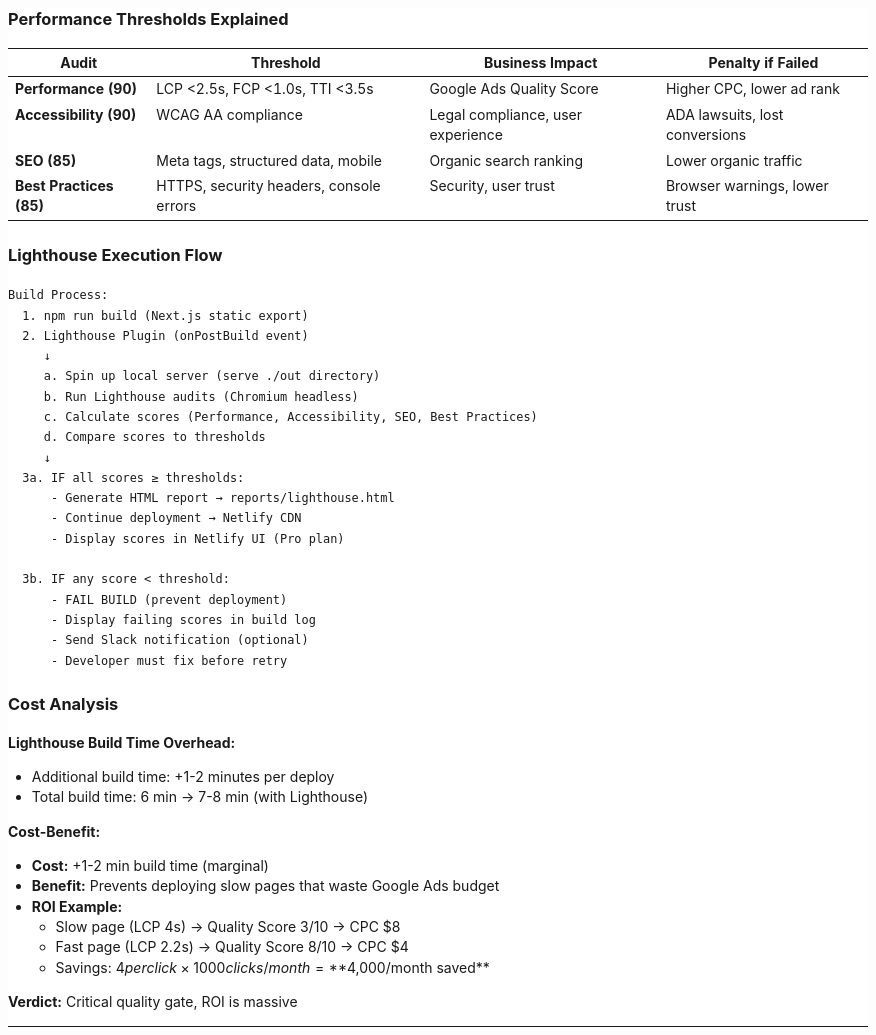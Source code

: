 ### Performance Thresholds Explained

| Audit | Threshold | Business Impact | Penalty if Failed |
|-------|-----------|-----------------|-------------------|
| **Performance (90)** | LCP <2.5s, FCP <1.0s, TTI <3.5s | Google Ads Quality Score | Higher CPC, lower ad rank |
| **Accessibility (90)** | WCAG AA compliance | Legal compliance, user experience | ADA lawsuits, lost conversions |
| **SEO (85)** | Meta tags, structured data, mobile | Organic search ranking | Lower organic traffic |
| **Best Practices (85)** | HTTPS, security headers, console errors | Security, user trust | Browser warnings, lower trust |

### Lighthouse Execution Flow

```
Build Process:
  1. npm run build (Next.js static export)
  2. Lighthouse Plugin (onPostBuild event)
     ↓
     a. Spin up local server (serve ./out directory)
     b. Run Lighthouse audits (Chromium headless)
     c. Calculate scores (Performance, Accessibility, SEO, Best Practices)
     d. Compare scores to thresholds
     ↓
  3a. IF all scores ≥ thresholds:
      - Generate HTML report → reports/lighthouse.html
      - Continue deployment → Netlify CDN
      - Display scores in Netlify UI (Pro plan)

  3b. IF any score < threshold:
      - FAIL BUILD (prevent deployment)
      - Display failing scores in build log
      - Send Slack notification (optional)
      - Developer must fix before retry
```

### Cost Analysis

**Lighthouse Build Time Overhead:**
- Additional build time: +1-2 minutes per deploy
- Total build time: 6 min → 7-8 min (with Lighthouse)

**Cost-Benefit:**
- **Cost:** +1-2 min build time (marginal)
- **Benefit:** Prevents deploying slow pages that waste Google Ads budget
- **ROI Example:**
  - Slow page (LCP 4s) → Quality Score 3/10 → CPC $8
  - Fast page (LCP 2.2s) → Quality Score 8/10 → CPC $4
  - Savings: $4 per click × 1000 clicks/month = **$4,000/month saved**

**Verdict:** Critical quality gate, ROI is massive

---

